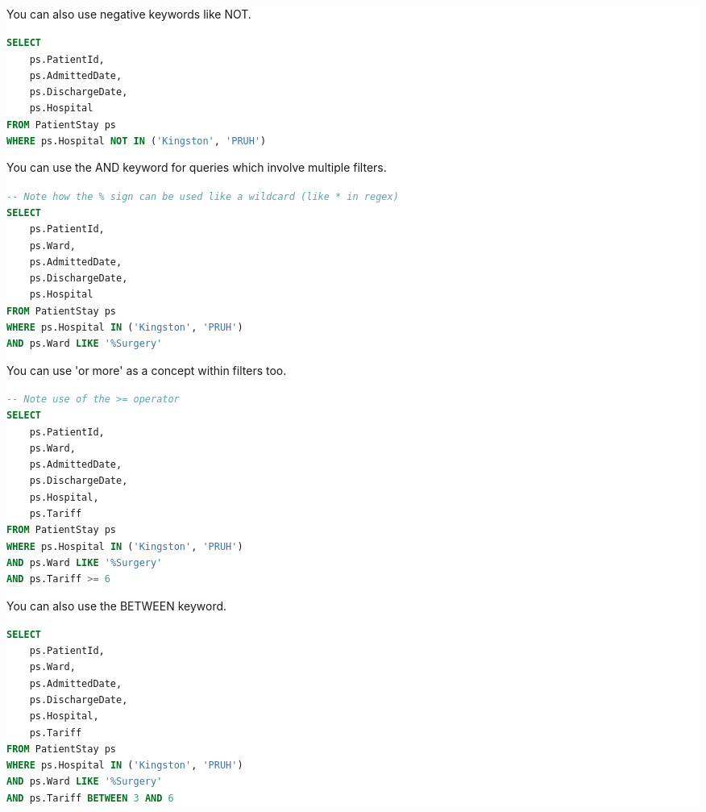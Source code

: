 You can also use negative keywords like NOT.

```sql
SELECT
	ps.PatientId,
	ps.AdmittedDate,
	ps.DischargeDate,
	ps.Hospital
FROM PatientStay ps
WHERE ps.Hospital NOT IN ('Kingston', 'PRUH')
```

You can use the AND keyword for queries which involve multiple filters.

```sql
-- Note how the % sign can be used like a wildcard (like * in regex)
SELECT
	ps.PatientId,
	ps.Ward,
	ps.AdmittedDate,
	ps.DischargeDate,
	ps.Hospital
FROM PatientStay ps
WHERE ps.Hospital IN ('Kingston', 'PRUH')
AND ps.Ward LIKE '%Surgery'
```

You can use 'or more' as a concept within filters too. 

```sql
-- Note use of the >= operator 
SELECT
	ps.PatientId,
	ps.Ward,
	ps.AdmittedDate,
	ps.DischargeDate,
	ps.Hospital, 
	ps.Tariff
FROM PatientStay ps
WHERE ps.Hospital IN ('Kingston', 'PRUH')
AND ps.Ward LIKE '%Surgery'
AND ps.Tariff >= 6
```

You can also use the BETWEEN keyword. 

```sql
SELECT
	ps.PatientId,
	ps.Ward,
	ps.AdmittedDate,
	ps.DischargeDate,
	ps.Hospital, 
	ps.Tariff
FROM PatientStay ps
WHERE ps.Hospital IN ('Kingston', 'PRUH')
AND ps.Ward LIKE '%Surgery'
AND ps.Tariff BETWEEN 3 AND 6
```
